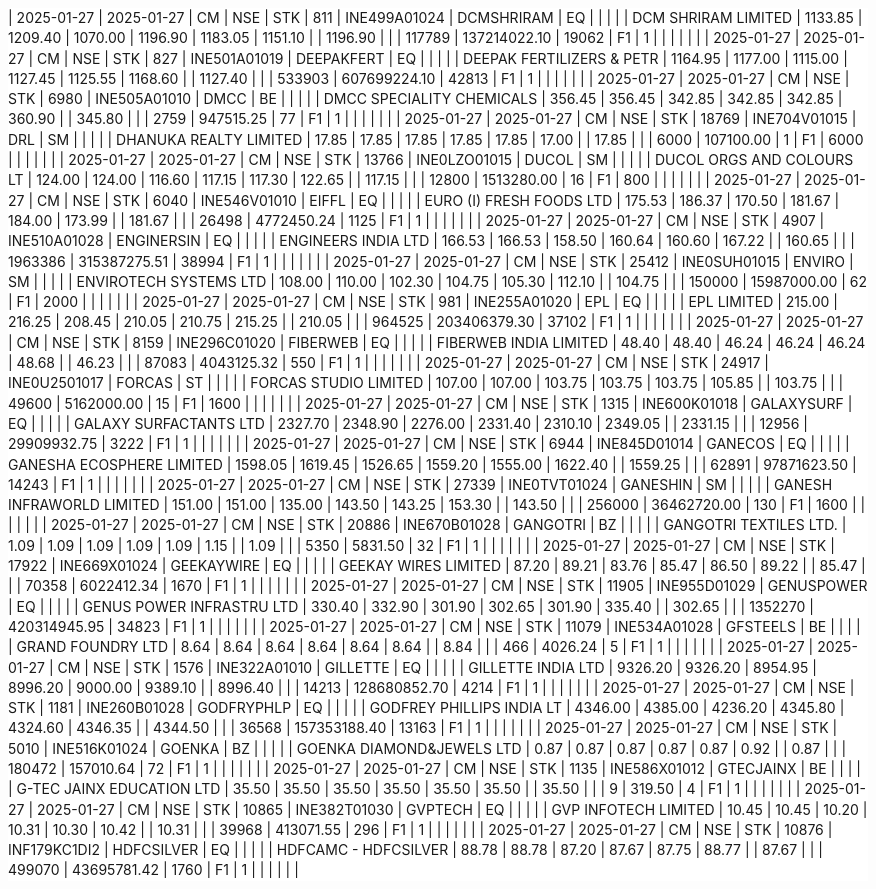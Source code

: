 | 2025-01-27 | 2025-01-27 | CM | NSE | STK | 811 | INE499A01024 | DCMSHRIRAM | EQ |  |  |  |  | DCM SHRIRAM LIMITED | 1133.85 | 1209.40 | 1070.00 | 1196.90 | 1183.05 | 1151.10 |  | 1196.90 |  |  | 117789 | 137214022.10 | 19062 | F1 | 1 |  |  |  |  |  |
| 2025-01-27 | 2025-01-27 | CM | NSE | STK | 827 | INE501A01019 | DEEPAKFERT | EQ |  |  |  |  | DEEPAK FERTILIZERS & PETR | 1164.95 | 1177.00 | 1115.00 | 1127.45 | 1125.55 | 1168.60 |  | 1127.40 |  |  | 533903 | 607699224.10 | 42813 | F1 | 1 |  |  |  |  |  |
| 2025-01-27 | 2025-01-27 | CM | NSE | STK | 6980 | INE505A01010 | DMCC | BE |  |  |  |  | DMCC SPECIALITY CHEMICALS | 356.45 | 356.45 | 342.85 | 342.85 | 342.85 | 360.90 |  | 345.80 |  |  | 2759 | 947515.25 | 77 | F1 | 1 |  |  |  |  |  |
| 2025-01-27 | 2025-01-27 | CM | NSE | STK | 18769 | INE704V01015 | DRL | SM |  |  |  |  | DHANUKA REALTY LIMITED | 17.85 | 17.85 | 17.85 | 17.85 | 17.85 | 17.00 |  | 17.85 |  |  | 6000 | 107100.00 | 1 | F1 | 6000 |  |  |  |  |  |
| 2025-01-27 | 2025-01-27 | CM | NSE | STK | 13766 | INE0LZO01015 | DUCOL | SM |  |  |  |  | DUCOL ORGS AND COLOURS LT | 124.00 | 124.00 | 116.60 | 117.15 | 117.30 | 122.65 |  | 117.15 |  |  | 12800 | 1513280.00 | 16 | F1 | 800 |  |  |  |  |  |
| 2025-01-27 | 2025-01-27 | CM | NSE | STK | 6040 | INE546V01010 | EIFFL | EQ |  |  |  |  | EURO (I) FRESH FOODS LTD | 175.53 | 186.37 | 170.50 | 181.67 | 184.00 | 173.99 |  | 181.67 |  |  | 26498 | 4772450.24 | 1125 | F1 | 1 |  |  |  |  |  |
| 2025-01-27 | 2025-01-27 | CM | NSE | STK | 4907 | INE510A01028 | ENGINERSIN | EQ |  |  |  |  | ENGINEERS INDIA LTD | 166.53 | 166.53 | 158.50 | 160.64 | 160.60 | 167.22 |  | 160.65 |  |  | 1963386 | 315387275.51 | 38994 | F1 | 1 |  |  |  |  |  |
| 2025-01-27 | 2025-01-27 | CM | NSE | STK | 25412 | INE0SUH01015 | ENVIRO | SM |  |  |  |  | ENVIROTECH SYSTEMS LTD | 108.00 | 110.00 | 102.30 | 104.75 | 105.30 | 112.10 |  | 104.75 |  |  | 150000 | 15987000.00 | 62 | F1 | 2000 |  |  |  |  |  |
| 2025-01-27 | 2025-01-27 | CM | NSE | STK | 981 | INE255A01020 | EPL | EQ |  |  |  |  | EPL LIMITED | 215.00 | 216.25 | 208.45 | 210.05 | 210.75 | 215.25 |  | 210.05 |  |  | 964525 | 203406379.30 | 37102 | F1 | 1 |  |  |  |  |  |
| 2025-01-27 | 2025-01-27 | CM | NSE | STK | 8159 | INE296C01020 | FIBERWEB | EQ |  |  |  |  | FIBERWEB INDIA LIMITED | 48.40 | 48.40 | 46.24 | 46.24 | 46.24 | 48.68 |  | 46.23 |  |  | 87083 | 4043125.32 | 550 | F1 | 1 |  |  |  |  |  |
| 2025-01-27 | 2025-01-27 | CM | NSE | STK | 24917 | INE0U2501017 | FORCAS | ST |  |  |  |  | FORCAS STUDIO LIMITED | 107.00 | 107.00 | 103.75 | 103.75 | 103.75 | 105.85 |  | 103.75 |  |  | 49600 | 5162000.00 | 15 | F1 | 1600 |  |  |  |  |  |
| 2025-01-27 | 2025-01-27 | CM | NSE | STK | 1315 | INE600K01018 | GALAXYSURF | EQ |  |  |  |  | GALAXY SURFACTANTS LTD | 2327.70 | 2348.90 | 2276.00 | 2331.40 | 2310.10 | 2349.05 |  | 2331.15 |  |  | 12956 | 29909932.75 | 3222 | F1 | 1 |  |  |  |  |  |
| 2025-01-27 | 2025-01-27 | CM | NSE | STK | 6944 | INE845D01014 | GANECOS | EQ |  |  |  |  | GANESHA ECOSPHERE LIMITED | 1598.05 | 1619.45 | 1526.65 | 1559.20 | 1555.00 | 1622.40 |  | 1559.25 |  |  | 62891 | 97871623.50 | 14243 | F1 | 1 |  |  |  |  |  |
| 2025-01-27 | 2025-01-27 | CM | NSE | STK | 27339 | INE0TVT01024 | GANESHIN | SM |  |  |  |  | GANESH INFRAWORLD LIMITED | 151.00 | 151.00 | 135.00 | 143.50 | 143.25 | 153.30 |  | 143.50 |  |  | 256000 | 36462720.00 | 130 | F1 | 1600 |  |  |  |  |  |
| 2025-01-27 | 2025-01-27 | CM | NSE | STK | 20886 | INE670B01028 | GANGOTRI | BZ |  |  |  |  | GANGOTRI TEXTILES LTD. | 1.09 | 1.09 | 1.09 | 1.09 | 1.09 | 1.15 |  | 1.09 |  |  | 5350 | 5831.50 | 32 | F1 | 1 |  |  |  |  |  |
| 2025-01-27 | 2025-01-27 | CM | NSE | STK | 17922 | INE669X01024 | GEEKAYWIRE | EQ |  |  |  |  | GEEKAY WIRES LIMITED | 87.20 | 89.21 | 83.76 | 85.47 | 86.50 | 89.22 |  | 85.47 |  |  | 70358 | 6022412.34 | 1670 | F1 | 1 |  |  |  |  |  |
| 2025-01-27 | 2025-01-27 | CM | NSE | STK | 11905 | INE955D01029 | GENUSPOWER | EQ |  |  |  |  | GENUS POWER INFRASTRU LTD | 330.40 | 332.90 | 301.90 | 302.65 | 301.90 | 335.40 |  | 302.65 |  |  | 1352270 | 420314945.95 | 34823 | F1 | 1 |  |  |  |  |  |
| 2025-01-27 | 2025-01-27 | CM | NSE | STK | 11079 | INE534A01028 | GFSTEELS | BE |  |  |  |  | GRAND FOUNDRY LTD | 8.64 | 8.64 | 8.64 | 8.64 | 8.64 | 8.64 |  | 8.84 |  |  | 466 | 4026.24 | 5 | F1 | 1 |  |  |  |  |  |
| 2025-01-27 | 2025-01-27 | CM | NSE | STK | 1576 | INE322A01010 | GILLETTE | EQ |  |  |  |  | GILLETTE INDIA LTD | 9326.20 | 9326.20 | 8954.95 | 8996.20 | 9000.00 | 9389.10 |  | 8996.40 |  |  | 14213 | 128680852.70 | 4214 | F1 | 1 |  |  |  |  |  |
| 2025-01-27 | 2025-01-27 | CM | NSE | STK | 1181 | INE260B01028 | GODFRYPHLP | EQ |  |  |  |  | GODFREY PHILLIPS INDIA LT | 4346.00 | 4385.00 | 4236.20 | 4345.80 | 4324.60 | 4346.35 |  | 4344.50 |  |  | 36568 | 157353188.40 | 13163 | F1 | 1 |  |  |  |  |  |
| 2025-01-27 | 2025-01-27 | CM | NSE | STK | 5010 | INE516K01024 | GOENKA | BZ |  |  |  |  | GOENKA DIAMOND&JEWELS LTD | 0.87 | 0.87 | 0.87 | 0.87 | 0.87 | 0.92 |  | 0.87 |  |  | 180472 | 157010.64 | 72 | F1 | 1 |  |  |  |  |  |
| 2025-01-27 | 2025-01-27 | CM | NSE | STK | 1135 | INE586X01012 | GTECJAINX | BE |  |  |  |  | G-TEC JAINX EDUCATION LTD | 35.50 | 35.50 | 35.50 | 35.50 | 35.50 | 35.50 |  | 35.50 |  |  | 9 | 319.50 | 4 | F1 | 1 |  |  |  |  |  |
| 2025-01-27 | 2025-01-27 | CM | NSE | STK | 10865 | INE382T01030 | GVPTECH | EQ |  |  |  |  | GVP INFOTECH LIMITED | 10.45 | 10.45 | 10.20 | 10.31 | 10.30 | 10.42 |  | 10.31 |  |  | 39968 | 413071.55 | 296 | F1 | 1 |  |  |  |  |  |
| 2025-01-27 | 2025-01-27 | CM | NSE | STK | 10876 | INF179KC1DI2 | HDFCSILVER | EQ |  |  |  |  | HDFCAMC - HDFCSILVER | 88.78 | 88.78 | 87.20 | 87.67 | 87.75 | 88.77 |  | 87.67 |  |  | 499070 | 43695781.42 | 1760 | F1 | 1 |  |  |  |  |  |